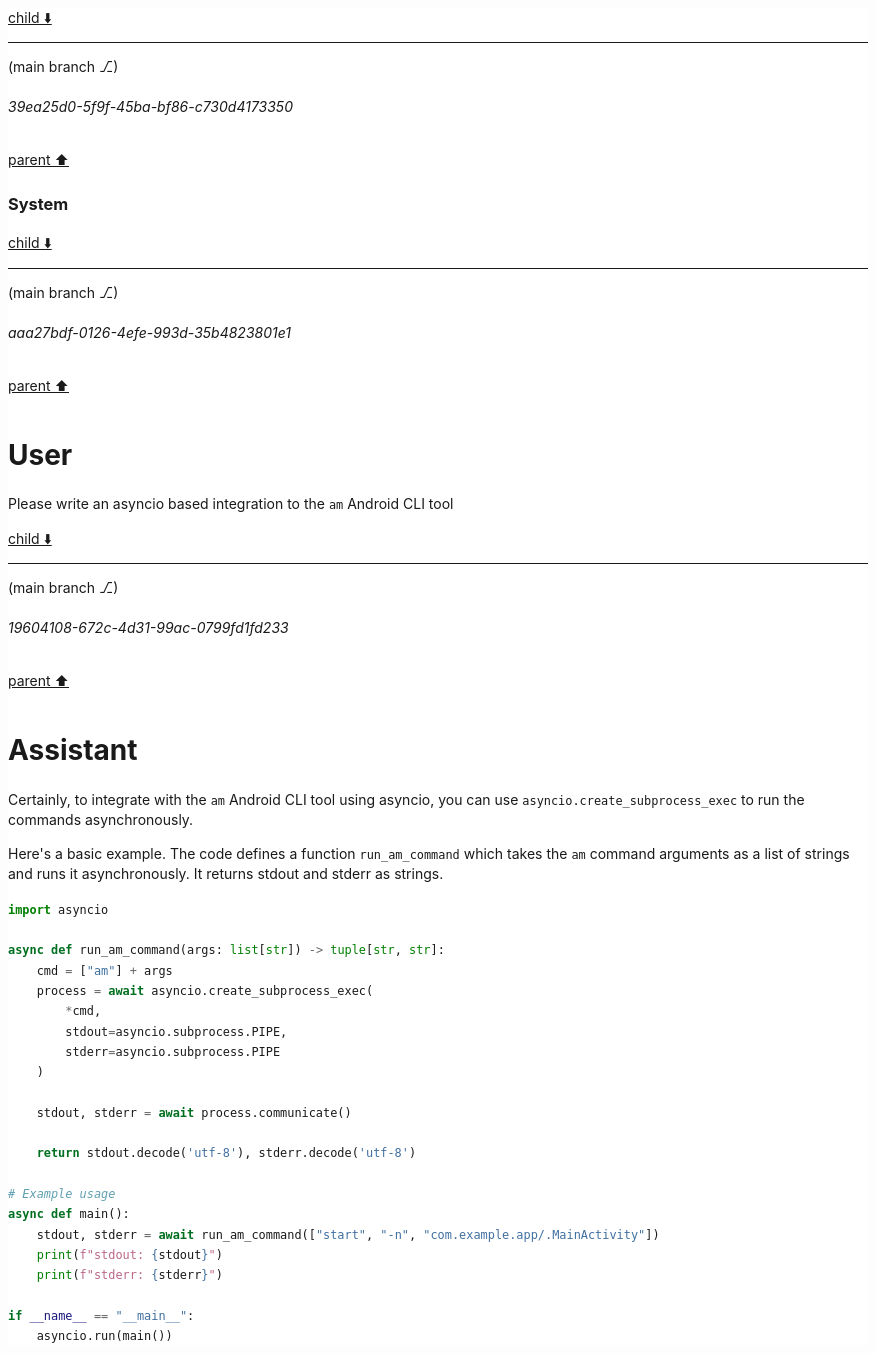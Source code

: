 [child ⬇️](#39ea25d0-5f9f-45ba-bf86-c730d4173350)

---

(main branch ⎇)
###### 39ea25d0-5f9f-45ba-bf86-c730d4173350
[parent ⬆️](#33028313-468b-4c7d-8352-6d2d1720ddca)
### System

[child ⬇️](#aaa27bdf-0126-4efe-993d-35b4823801e1)

---

(main branch ⎇)
###### aaa27bdf-0126-4efe-993d-35b4823801e1
[parent ⬆️](#39ea25d0-5f9f-45ba-bf86-c730d4173350)
# User

Please write an asyncio based integration to the `am` Android CLI tool 

[child ⬇️](#19604108-672c-4d31-99ac-0799fd1fd233)

---

(main branch ⎇)
###### 19604108-672c-4d31-99ac-0799fd1fd233
[parent ⬆️](#aaa27bdf-0126-4efe-993d-35b4823801e1)
# Assistant

Certainly, to integrate with the `am` Android CLI tool using asyncio, you can use `asyncio.create_subprocess_exec` to run the commands asynchronously.

Here's a basic example. The code defines a function `run_am_command` which takes the `am` command arguments as a list of strings and runs it asynchronously. It returns stdout and stderr as strings.

```python
import asyncio

async def run_am_command(args: list[str]) -> tuple[str, str]:
    cmd = ["am"] + args
    process = await asyncio.create_subprocess_exec(
        *cmd,
        stdout=asyncio.subprocess.PIPE,
        stderr=asyncio.subprocess.PIPE
    )

    stdout, stderr = await process.communicate()

    return stdout.decode('utf-8'), stderr.decode('utf-8')

# Example usage
async def main():
    stdout, stderr = await run_am_command(["start", "-n", "com.example.app/.MainActivity"])
    print(f"stdout: {stdout}")
    print(f"stderr: {stderr}")

if __name__ == "__main__":
    asyncio.run(main())
```
